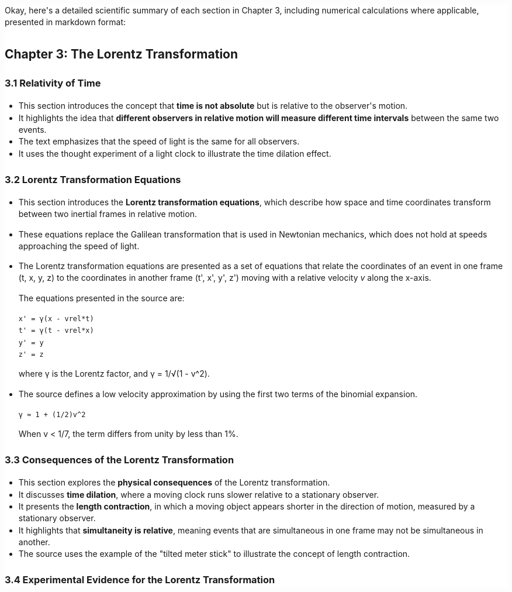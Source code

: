 Okay, here's a detailed scientific summary of each section in Chapter 3, including numerical calculations where applicable, presented in markdown format:

## Chapter 3: The Lorentz Transformation

### 3.1 Relativity of Time

*   This section introduces the concept that **time is not absolute** but is relative to the observer's motion.
*   It highlights the idea that **different observers in relative motion will measure different time intervals** between the same two events.
*   The text emphasizes that the speed of light is the same for all observers.
*   It uses the thought experiment of a light clock to illustrate the time dilation effect.

### 3.2 Lorentz Transformation Equations

*   This section introduces the **Lorentz transformation equations**, which describe how space and time coordinates transform between two inertial frames in relative motion.
*   These equations replace the Galilean transformation that is used in Newtonian mechanics, which does not hold at speeds approaching the speed of light.
*   The Lorentz transformation equations are presented as a set of equations that relate the coordinates of an event in one frame (t, x, y, z) to the coordinates in another frame (t', x', y', z') moving with a relative velocity *v* along the x-axis.

    The equations presented in the source are:
    ```
    x' = γ(x - vrel*t)
    t' = γ(t - vrel*x)
    y' = y
    z' = z
    ```
    where γ is the Lorentz factor, and  γ = 1/√(1 - v^2).
*   The source defines a low velocity approximation by using the first two terms of the binomial expansion.
    ```
    γ ≈ 1 + (1/2)v^2
    ```
    When v < 1/7, the term differs from unity by less than 1%.

### 3.3 Consequences of the Lorentz Transformation

*   This section explores the **physical consequences** of the Lorentz transformation.
*   It discusses **time dilation**, where a moving clock runs slower relative to a stationary observer.
*   It presents the **length contraction**, in which a moving object appears shorter in the direction of motion, measured by a stationary observer.
*   It highlights that **simultaneity is relative**, meaning events that are simultaneous in one frame may not be simultaneous in another.
*   The source uses the example of the "tilted meter stick" to illustrate the concept of length contraction.

### 3.4 Experimental Evidence for the Lorentz Transformation

